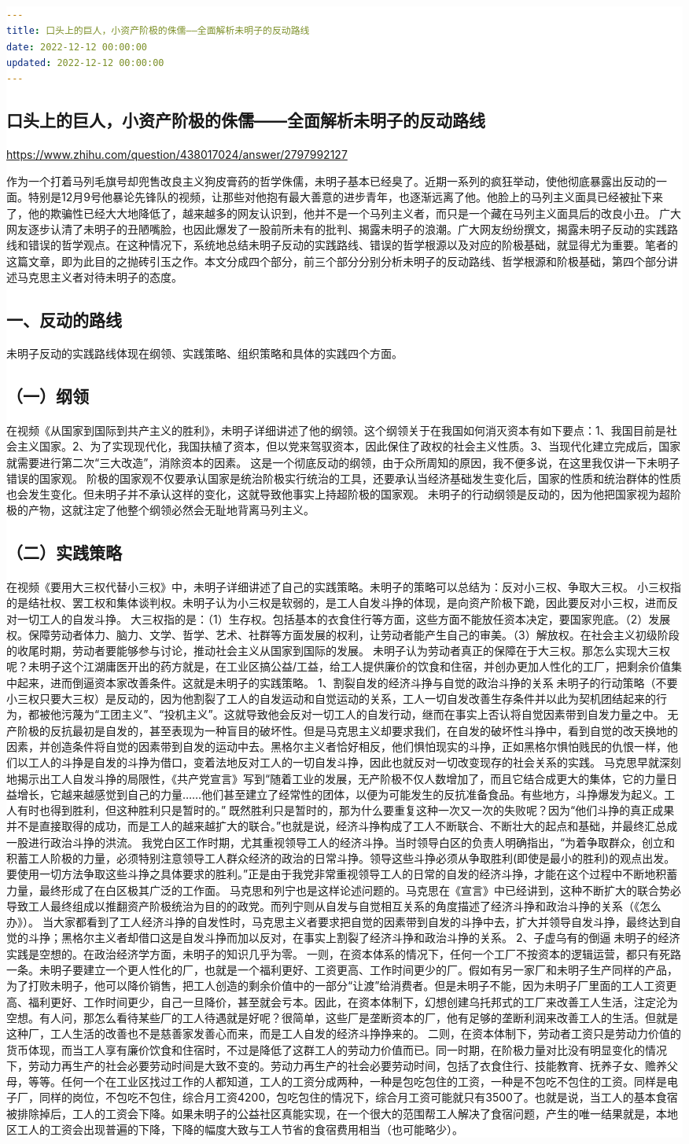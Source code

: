 ```yaml
---
title: 口头上的巨人，小资产阶极的侏儒——全面解析未明子的反动路线
date: 2022-12-12 00:00:00
updated: 2022-12-12 00:00:00
---
```



## 口头上的巨人，小资产阶极的侏儒——全面解析未明子的反动路线



https://www.zhihu.com/question/438017024/answer/2797992127




作为一个打着马列毛旗号却兜售改良主义狗皮膏药的哲学侏儒，未明子基本已经臭了。近期一系列的疯狂举动，使他彻底暴露出反动的一面。特别是12月9号他暴论先锋队的视频，让那些对他抱有最大善意的进步青年，也逐渐远离了他。他脸上的马列主义面具已经被扯下来了，他的欺骗性已经大大地降低了，越来越多的网友认识到，他并不是一个马列主义者，而只是一个藏在马列主义面具后的改良小丑。
广大网友逐步认清了未明子的丑陋嘴脸，也因此爆发了一股前所未有的批判、揭露未明子的浪潮。广大网友纷纷撰文，揭露未明子反动的实践路线和错误的哲学观点。在这种情况下，系统地总结未明子反动的实践路线、错误的哲学根源以及对应的阶极基础，就显得尤为重要。笔者的这篇文章，即为此目的之抛砖引玉之作。本文分成四个部分，前三个部分分别分析未明子的反动路线、哲学根源和阶极基础，第四个部分讲述马克思主义者对待未明子的态度。
## 一、反动的路线
未明子反动的实践路线体现在纲领、实践策略、组织策略和具体的实践四个方面。
## （一）纲领
在视频《从国家到国际到共产主义的胜利》，未明子详细讲述了他的纲领。这个纲领关于在我国如何消灭资本有如下要点：1、我国目前是社会主义国家。2、为了实现现代化，我国扶植了资本，但以党来驾驭资本，因此保住了政权的社会主义性质。3、当现代化建立完成后，国家就需要进行第二次“三大改造”，消除资本的因素。
这是一个彻底反动的纲领，由于众所周知的原因，我不便多说，在这里我仅讲一下未明子错误的国家观。
阶极的国家观不仅要承认国家是统治阶极实行统治的工具，还要承认当经济基础发生变化后，国家的性质和统治群体的性质也会发生变化。但未明子并不承认这样的变化，这就导致他事实上持超阶极的国家观。
未明子的行动纲领是反动的，因为他把国家视为超阶极的产物，这就注定了他整个纲领必然会无耻地背离马列主义。
## （二）实践策略
在视频《要用大三权代替小三权》中，未明子详细讲述了自己的实践策略。未明子的策略可以总结为：反对小三权、争取大三权。
小三权指的是结社权、罢工权和集体谈判权。未明子认为小三权是软弱的，是工人自发斗挣的体现，是向资产阶极下跪，因此要反对小三权，进而反对一切工人的自发斗挣。
大三权指的是：（1）生存权。包括基本的衣食住行等方面，这些方面不能放任资本决定，要国家兜底。（2）发展权。保障劳动者体力、脑力、文学、哲学、艺术、社群等方面发展的权利，让劳动者能产生自己的审美。（3）解放权。在社会主义初级阶段的收尾时期，劳动者要能够参与讨论，推动社会主义从国家到国际的发展。
未明子认为劳动者真正的保障在于大三权。那怎么实现大三权呢？未明子这个江湖庸医开出的药方就是，在工业区搞公益/工益，给工人提供廉价的饮食和住宿，并创办更加人性化的工厂，把剩余价值集中起来，进而倒逼资本家改善条件。这就是未明子的实践策略。
1、割裂自发的经济斗挣与自觉的政治斗挣的关系
未明子的行动策略（不要小三权只要大三权）是反动的，因为他割裂了工人的自发运动和自觉运动的关系，工人一切自发改善生存条件并以此为契机团结起来的行为，都被他污蔑为“工团主义”、“投机主义”。这就导致他会反对一切工人的自发行动，继而在事实上否认将自觉因素带到自发力量之中。
无产阶极的反抗最初是自发的，甚至表现为一种盲目的破坏性。但是马克思主义却要求我们，在自发的破坏性斗挣中，看到自觉的改天换地的因素，并创造条件将自觉的因素带到自发的运动中去。黑格尔主义者恰好相反，他们惧怕现实的斗挣，正如黑格尔惧怕贱民的仇恨一样，他们以工人的斗挣是自发的斗挣为借口，变着法地反对工人的一切自发斗挣，因此也就反对一切改变现存的社会关系的实践。
马克思早就深刻地揭示出工人自发斗挣的局限性，《共产党宣言》写到“随着工业的发展，无产阶极不仅人数增加了，而且它结合成更大的集体，它的力量日益增长，它越来越感觉到自己的力量……他们甚至建立了经常性的团体，以便为可能发生的反抗准备食品。有些地方，斗挣爆发为起义。工人有时也得到胜利，但这种胜利只是暂时的。”
既然胜利只是暂时的，那为什么要重复这种一次又一次的失败呢？因为“他们斗挣的真正成果并不是直接取得的成功，而是工人的越来越扩大的联合。”也就是说，经济斗挣构成了工人不断联合、不断壮大的起点和基础，并最终汇总成一股进行政治斗挣的洪流。
我党白区工作时期，尤其重视领导工人的经济斗挣。当时领导白区的负责人明确指出，“为着争取群众，创立和积蓄工人阶极的力量，必须特别注意领导工人群众经济的政治的日常斗挣。领导这些斗挣必须从争取胜利(即使是最小的胜利)的观点出发。要使用一切方法争取这些斗挣之具体要求的胜利。”正是由于我党非常重视领导工人的日常的自发的经济斗挣，才能在这个过程中不断地积蓄力量，最终形成了在白区极其广泛的工作面。
马克思和列宁也是这样论述问题的。马克思在《宣言》中已经讲到，这种不断扩大的联合势必导致工人最终组成以推翻资产阶极统治为目的的政党。而列宁则从自发与自觉相互关系的角度描述了经济斗挣和政治斗挣的关系（《怎么办》）。
当大家都看到了工人经济斗挣的自发性时，马克思主义者要求把自觉的因素带到自发的斗挣中去，扩大并领导自发斗挣，最终达到自觉的斗挣；黑格尔主义者却借口这是自发斗挣而加以反对，在事实上割裂了经济斗挣和政治斗挣的关系。
2、子虚乌有的倒逼
未明子的经济实践是空想的。在政治经济学方面，未明子的知识几乎为零。
一则，在资本体系的情况下，任何一个工厂不按资本的逻辑运营，都只有死路一条。未明子要建立一个更人性化的厂，也就是一个福利更好、工资更高、工作时间更少的厂。假如有另一家厂和未明子生产同样的产品，为了打败未明子，他可以降价销售，把工人创造的剩余价值中的一部分“让渡”给消费者。但是未明子不能，因为未明子厂里面的工人工资更高、福利更好、工作时间更少，自己一旦降价，甚至就会亏本。因此，在资本体制下，幻想创建乌托邦式的工厂来改善工人生活，注定沦为空想。有人问，那怎么看待某些厂的工人待遇就是好呢？很简单，这些厂是垄断资本的厂，他有足够的垄断利润来改善工人的生活。但就是这种厂，工人生活的改善也不是慈善家发善心而来，而是工人自发的经济斗挣挣来的。
二则，在资本体制下，劳动者工资只是劳动力价值的货币体现，而当工人享有廉价饮食和住宿时，不过是降低了这群工人的劳动力价值而已。同一时期，在阶极力量对比没有明显变化的情况下，劳动力再生产的社会必要劳动时间是大致不变的。劳动力再生产的社会必要劳动时间，包括了衣食住行、技能教育、抚养子女、赡养父母，等等。任何一个在工业区找过工作的人都知道，工人的工资分成两种，一种是包吃包住的工资，一种是不包吃不包住的工资。同样是电子厂，同样的岗位，不包吃不包住，综合月工资4200，包吃包住的情况下，综合月工资可能就只有3500了。也就是说，当工人的基本食宿被排除掉后，工人的工资会下降。如果未明子的公益社区真能实现，在一个很大的范围帮工人解决了食宿问题，产生的唯一结果就是，本地区工人的工资会出现普遍的下降，下降的幅度大致与工人节省的食宿费用相当（也可能略少）。